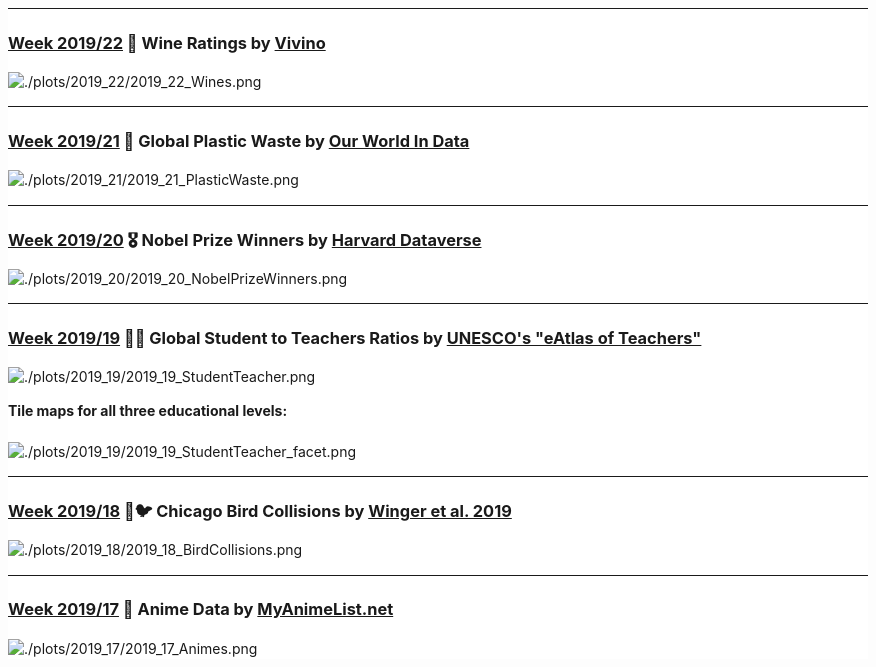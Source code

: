 ***

### [Week 2019/22](https://github.com/Z3tt/TidyTuesday/tree/master/plots/2019_22️) 🍷️ Wine Ratings	by [Vivino](https://www.kaggle.com/zynicide/wine-reviews)
![./plots/2019_22/2019_22_Wines.png](https://raw.githubusercontent.com/Z3tt/TidyTuesday/master/plots/2019_22/2019_22_Wines.png)

***

### [Week 2019/21](https://github.com/Z3tt/TidyTuesday/tree/master/plots/2019_21)️ 🚮 Global Plastic Waste by [Our World In Data](https://ourworldindata.org/plastic-pollution)
![./plots/2019_21/2019_21_PlasticWaste.png](https://raw.githubusercontent.com/Z3tt/TidyTuesday/master/plots/2019_21/2019_21_PlasticWaste.png)

***

### [Week 2019/20](https://github.com/Z3tt/TidyTuesday/tree/master/plots/2019_20️) 🎖️ Nobel Prize Winners by [Harvard Dataverse](https://dataverse.harvard.edu/dataset.xhtml?persistentId=doi:10.7910/DVN/6NJ5RN)
![./plots/2019_20/2019_20_NobelPrizeWinners.png](https://raw.githubusercontent.com/Z3tt/TidyTuesday/master/plots/2019_20/2019_20_NobelPrizeWinners.png)

***

### [Week 2019/19](https://github.com/Z3tt/TidyTuesday/tree/master/plots/2019_19)️ 👨‍🏫 Global Student to Teachers Ratios by [UNESCO's "eAtlas of Teachers"](http://data.uis.unesco.org/index.aspx?queryid=180)
![./plots/2019_19/2019_19_StudentTeacher.png](https://raw.githubusercontent.com/Z3tt/TidyTuesday/master/plots/2019_19/2019_19_StudentTeacher.png)

**Tile maps for all three educational levels:**  
<br>
![./plots/2019_19/2019_19_StudentTeacher_facet.png](https://raw.githubusercontent.com/Z3tt/TidyTuesday/master/plots/2019_19/2019_19_StudentTeacher_facet.png)

***

### [Week 2019/18](https://github.com/Z3tt/TidyTuesday/tree/master/plots/2019_18)️ 🏨🐦 Chicago Bird Collisions by [Winger et al. 2019](https://doi.org/10.1098/rspb.2019.0364)
![./plots/2019_18/2019_18_BirdCollisions.png](https://raw.githubusercontent.com/Z3tt/TidyTuesday/master/plots/2019_18/2019_18_BirdCollisions.png)

***

### [Week 2019/17](https://github.com/Z3tt/TidyTuesday/tree/master/plots/2019_17️) 🐉 Anime Data by [MyAnimeList.net](https://myanimelist.net/)
![./plots/2019_17/2019_17_Animes.png](https://raw.githubusercontent.com/Z3tt/TidyTuesday/master/plots/2019_17/2019_17_animes.png)
